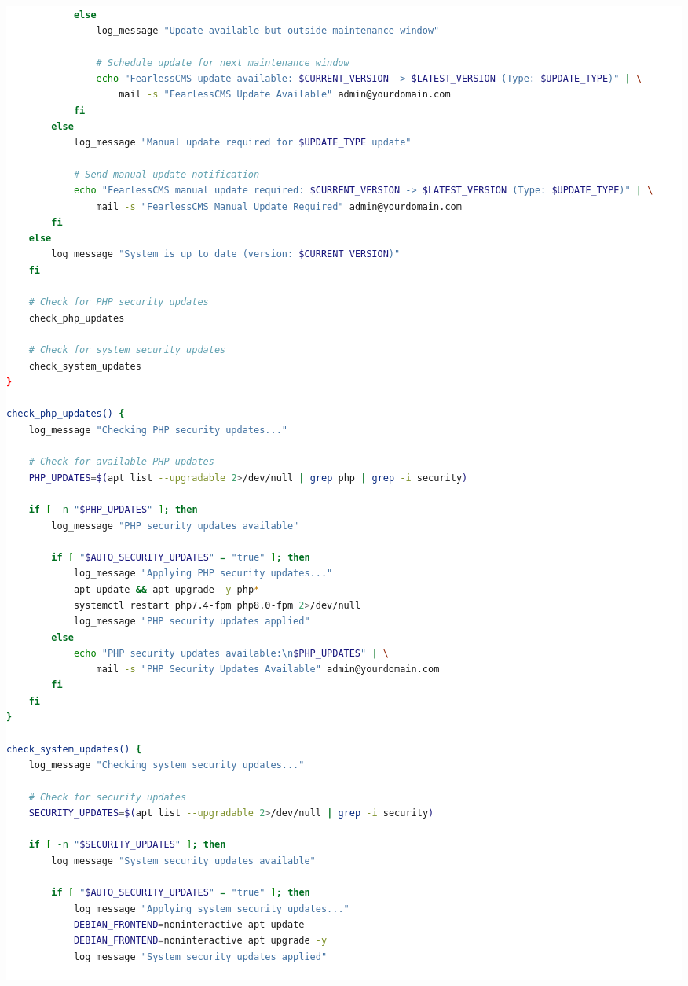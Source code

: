 ```bash
            else
                log_message "Update available but outside maintenance window"
                
                # Schedule update for next maintenance window
                echo "FearlessCMS update available: $CURRENT_VERSION -> $LATEST_VERSION (Type: $UPDATE_TYPE)" | \
                    mail -s "FearlessCMS Update Available" admin@yourdomain.com
            fi
        else
            log_message "Manual update required for $UPDATE_TYPE update"
            
            # Send manual update notification
            echo "FearlessCMS manual update required: $CURRENT_VERSION -> $LATEST_VERSION (Type: $UPDATE_TYPE)" | \
                mail -s "FearlessCMS Manual Update Required" admin@yourdomain.com
        fi
    else
        log_message "System is up to date (version: $CURRENT_VERSION)"
    fi
    
    # Check for PHP security updates
    check_php_updates
    
    # Check for system security updates
    check_system_updates
}

check_php_updates() {
    log_message "Checking PHP security updates..."
    
    # Check for available PHP updates
    PHP_UPDATES=$(apt list --upgradable 2>/dev/null | grep php | grep -i security)
    
    if [ -n "$PHP_UPDATES" ]; then
        log_message "PHP security updates available"
        
        if [ "$AUTO_SECURITY_UPDATES" = "true" ]; then
            log_message "Applying PHP security updates..."
            apt update && apt upgrade -y php*
            systemctl restart php7.4-fpm php8.0-fpm 2>/dev/null
            log_message "PHP security updates applied"
        else
            echo "PHP security updates available:\n$PHP_UPDATES" | \
                mail -s "PHP Security Updates Available" admin@yourdomain.com
        fi
    fi
}

check_system_updates() {
    log_message "Checking system security updates..."
    
    # Check for security updates
    SECURITY_UPDATES=$(apt list --upgradable 2>/dev/null | grep -i security)
    
    if [ -n "$SECURITY_UPDATES" ]; then
        log_message "System security updates available"
        
        if [ "$AUTO_SECURITY_UPDATES" = "true" ]; then
            log_message "Applying system security updates..."
            DEBIAN_FRONTEND=noninteractive apt update
            DEBIAN_FRONTEND=noninteractive apt upgrade -y
            log_message "System security updates applied"
            
```